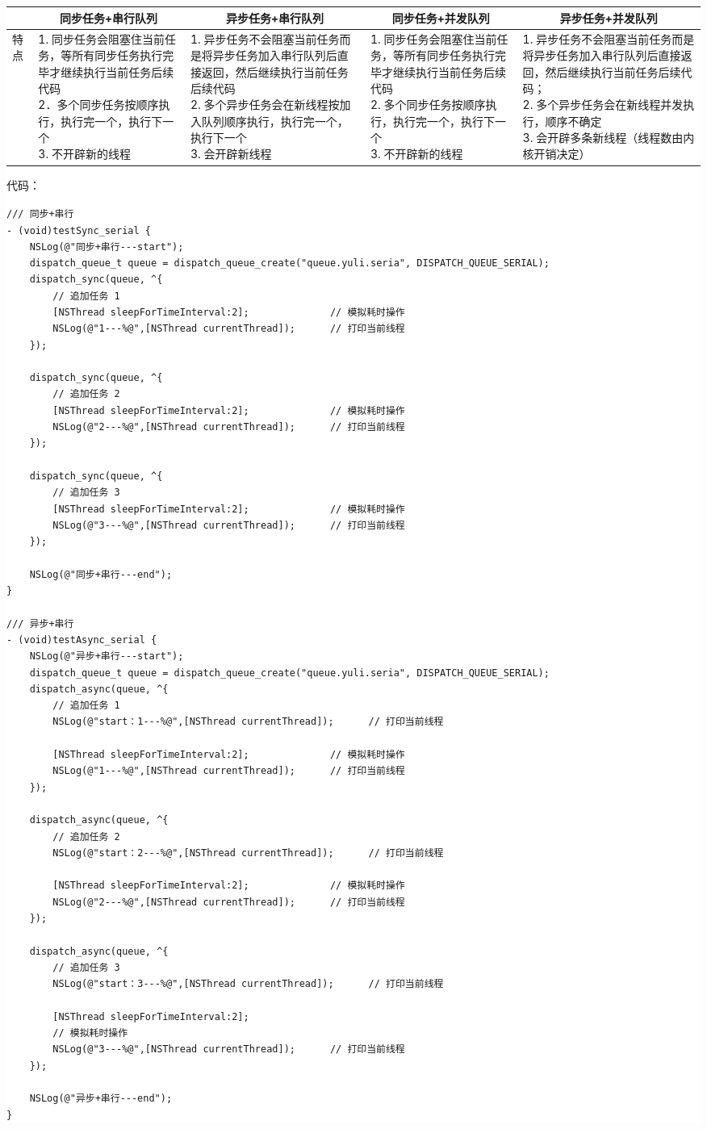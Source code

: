 |      | 同步任务+串行队列                                            | 异步任务+串行队列                                            | 同步任务+并发队列                                            | 异步任务+并发队列                                            |
| ---- | ------------------------------------------------------------ | ------------------------------------------------------------ | ------------------------------------------------------------ | ------------------------------------------------------------ |
| 特点 | 1.  同步任务会阻塞住当前任务，等所有同步任务执行完毕才继续执行当前任务后续代码  <br />2．多个同步任务按顺序执行，执行完一个，执行下一个  <br />3. 不开辟新的线程 | 1. 异步任务不会阻塞当前任务而是将异步任务加入串行队列后直接返回，然后继续执行当前任务后续代码 <br /> 2. 多个异步任务会在新线程按加入队列顺序执行，执行完一个，执行下一个  <br />3. 会开辟新线程 | 1. 同步任务会阻塞住当前任务，等所有同步任务执行完毕才继续执行当前任务后续代码<br />  2. 多个同步任务按顺序执行，执行完一个，执行下一个  <br />3. 不开辟新的线程 | 1. 异步任务不会阻塞当前任务而是将异步任务加入串行队列后直接返回，然后继续执行当前任务后续代码；  <br />2. 多个异步任务会在新线程并发执行，顺序不确定  <br />3. 会开辟多条新线程（线程数由内核开销决定） |

代码：

```objc
/// 同步+串行
- (void)testSync_serial {
    NSLog(@"同步+串行---start");
    dispatch_queue_t queue = dispatch_queue_create("queue.yuli.seria", DISPATCH_QUEUE_SERIAL);
    dispatch_sync(queue, ^{
        // 追加任务 1
        [NSThread sleepForTimeInterval:2];              // 模拟耗时操作
        NSLog(@"1---%@",[NSThread currentThread]);      // 打印当前线程
    });
    
    dispatch_sync(queue, ^{
        // 追加任务 2
        [NSThread sleepForTimeInterval:2];              // 模拟耗时操作
        NSLog(@"2---%@",[NSThread currentThread]);      // 打印当前线程
    });
    
    dispatch_sync(queue, ^{
        // 追加任务 3
        [NSThread sleepForTimeInterval:2];              // 模拟耗时操作
        NSLog(@"3---%@",[NSThread currentThread]);      // 打印当前线程
    });
    
    NSLog(@"同步+串行---end");
}

/// 异步+串行
- (void)testAsync_serial {
    NSLog(@"异步+串行---start");
    dispatch_queue_t queue = dispatch_queue_create("queue.yuli.seria", DISPATCH_QUEUE_SERIAL);
    dispatch_async(queue, ^{
        // 追加任务 1
        NSLog(@"start：1---%@",[NSThread currentThread]);      // 打印当前线程

        [NSThread sleepForTimeInterval:2];              // 模拟耗时操作
        NSLog(@"1---%@",[NSThread currentThread]);      // 打印当前线程
    });
    
    dispatch_async(queue, ^{
        // 追加任务 2
        NSLog(@"start：2---%@",[NSThread currentThread]);      // 打印当前线程

        [NSThread sleepForTimeInterval:2];              // 模拟耗时操作
        NSLog(@"2---%@",[NSThread currentThread]);      // 打印当前线程
    });
    
    dispatch_async(queue, ^{
        // 追加任务 3
        NSLog(@"start：3---%@",[NSThread currentThread]);      // 打印当前线程

        [NSThread sleepForTimeInterval:2];
        // 模拟耗时操作
        NSLog(@"3---%@",[NSThread currentThread]);      // 打印当前线程
    });
    
    NSLog(@"异步+串行---end");
}

```